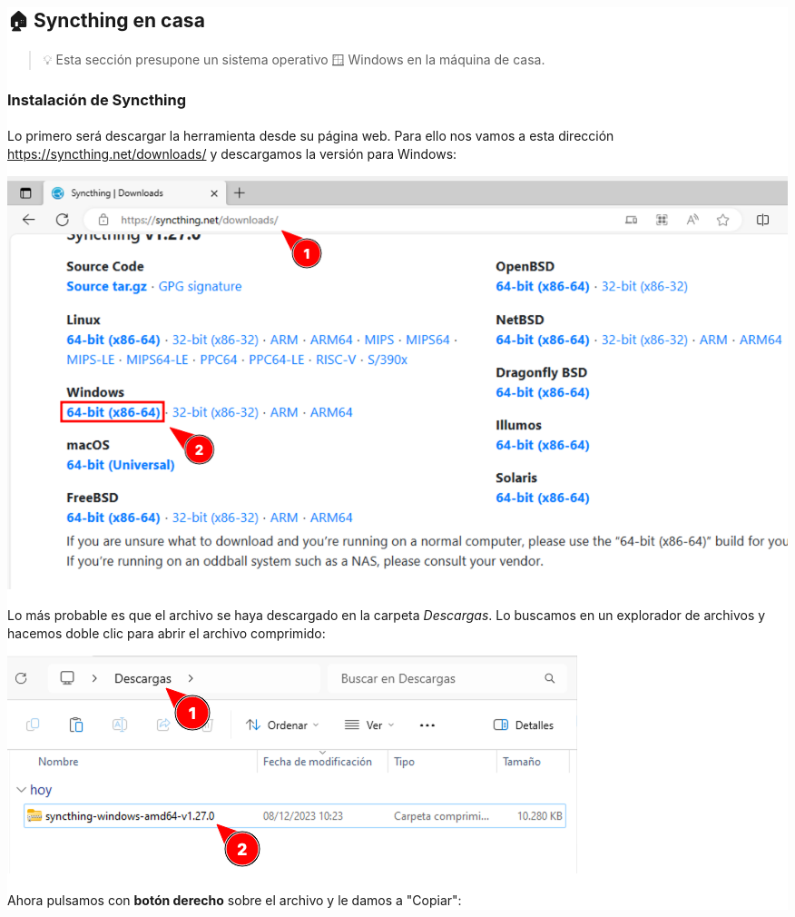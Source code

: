 ## 🏠 Syncthing en casa

> 💡 Esta sección presupone un sistema operativo 🪟 Windows en la máquina de casa.

### Instalación de Syncthing

Lo primero será descargar la herramienta desde su página web. Para ello nos vamos a esta dirección https://syncthing.net/downloads/ y descargamos la versión para Windows:

![Descargar syncthing](images/sync-working-folder/home/01-download-syncthing.png)

Lo más probable es que el archivo se haya descargado en la carpeta _Descargas_. Lo buscamos en un explorador de archivos y hacemos doble clic para abrir el archivo comprimido:

![Encontrar syncthing](images/sync-working-folder/home/02-locate-syncthing-downloads.png)

Ahora pulsamos con **botón derecho** sobre el archivo y le damos a "Copiar":
